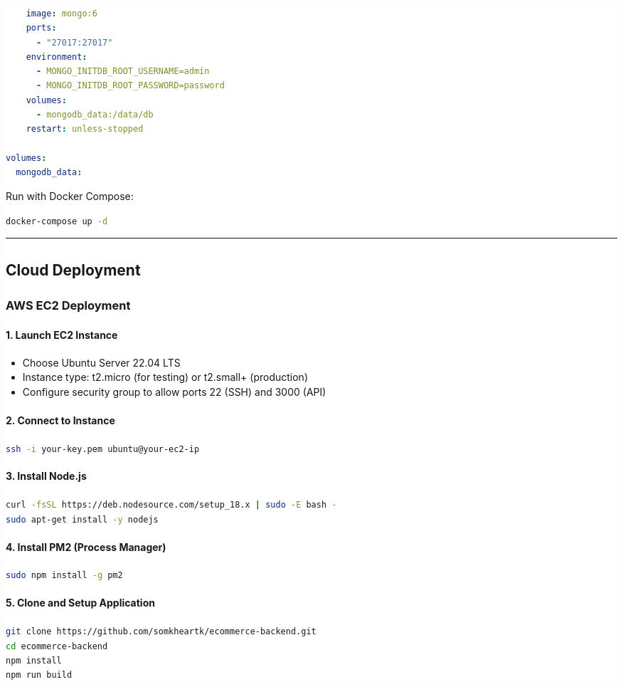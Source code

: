 ```yaml
    image: mongo:6
    ports:
      - "27017:27017"
    environment:
      - MONGO_INITDB_ROOT_USERNAME=admin
      - MONGO_INITDB_ROOT_PASSWORD=password
    volumes:
      - mongodb_data:/data/db
    restart: unless-stopped

volumes:
  mongodb_data:
```

Run with Docker Compose:

```bash
docker-compose up -d
```

---

## Cloud Deployment

### AWS EC2 Deployment

#### 1. Launch EC2 Instance

- Choose Ubuntu Server 22.04 LTS
- Instance type: t2.micro (for testing) or t2.small+ (production)
- Configure security group to allow ports 22 (SSH) and 3000 (API)

#### 2. Connect to Instance

```bash
ssh -i your-key.pem ubuntu@your-ec2-ip
```

#### 3. Install Node.js

```bash
curl -fsSL https://deb.nodesource.com/setup_18.x | sudo -E bash -
sudo apt-get install -y nodejs
```

#### 4. Install PM2 (Process Manager)

```bash
sudo npm install -g pm2
```

#### 5. Clone and Setup Application

```bash
git clone https://github.com/somkheartk/ecommerce-backend.git
cd ecommerce-backend
npm install
npm run build
```
